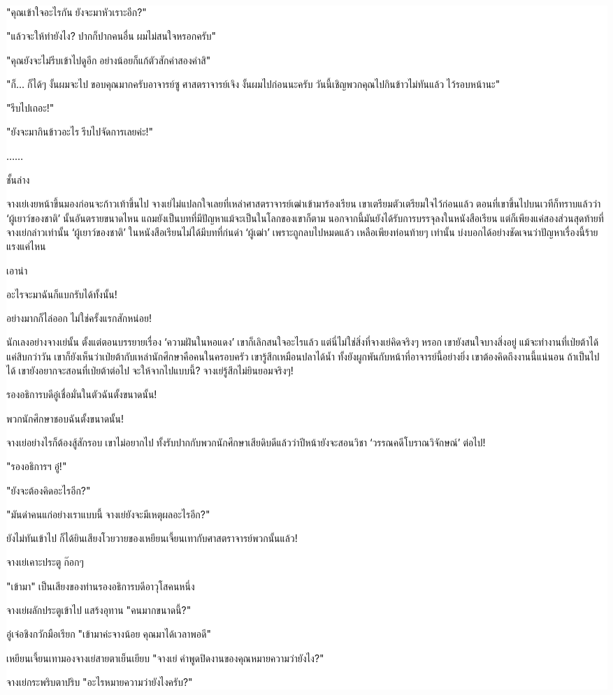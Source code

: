 "คุณเข้าใจอะไรกัน ยังจะมาหัวเราะอีก?"

"แล้วจะให้ทำยังไง? ปากก็ปากคนอื่น ผมไม่สนใจหรอกครับ"

"คุณยังจะไม่รีบเข้าไปดูอีก อย่างน้อยก็แก้ตัวสักคำสองคำสิ"

"ก็... ก็ได้ๆ งั้นผมจะไป ขอบคุณมากครับอาจารย์ซู ศาสตราจารย์เจิง งั้นผมไปก่อนนะครับ วันนี้เชิญพวกคุณไปกินข้าวไม่ทันแล้ว ไว้รอบหน้านะ"

"รีบไปเถอะ!"

"ยังจะมากินข้าวอะไร รีบไปจัดการเลยค่ะ!"

……

ชั้นล่าง

จางเย่เงยหน้าขึ้นมองก่อนจะก้าวเท้าขึ้นไป จางเย่ไม่แปลกใจเลยที่เหล่าศาสตราจารย์เฒ่าเข้ามาร้องเรียน เขาเตรียมตัวเตรียมใจไว้ก่อนแล้ว ตอนที่เขาขึ้นไปบนเวทีก็ทราบแล้วว่า ‘ผู้เยาว์ของชาติ’ นั้นอันตรายขนาดไหน แถมยังเป็นบทที่มีปัญหาแม้จะเป็นในโลกของเขาก็ตาม นอกจากนี้มันยังได้รับการบรรจุลงในหนังสือเรียน แต่ก็เพียงแค่สองส่วนสุดท้ายที่จางเย่กล่าวเท่านั้น ‘ผู้เยาว์ของชาติ’ ในหนังสือเรียนไม่ได้มีบทที่ก่นด่า ‘ผู้เฒ่า’ เพราะถูกลบไปหมดแล้ว เหลือเพียงท่อนท้ายๆ เท่านั้น บ่งบอกได้อย่างชัดเจนว่าปัญหาเรื่องนี้ร้ายแรงแค่ไหน

เอาน่า

อะไรจะมาฉันก็แบกรับได้ทั้งนั้น!

อย่างมากก็ไล่ออก ไม่ใช่ครั้งแรกสักหน่อย!

นักเลงอย่างจางเย่นั้น ตั้งแต่ตอนบรรยายเรื่อง ‘ความฝันในหอแดง’ เขาก็เลิกสนใจอะไรแล้ว แต่นี่ไม่ใช่สิ่งที่จางเย่คิดจริงๆ หรอก เขายังสนใจบางสิ่งอยู่ แม้จะทำงานที่เป่ยต้าได้แค่สิบกว่าวัน เขาก็ยังเห็นว่าเป่ยต้ากับเหล่านักศึกษาคือคนในครอบครัว เขารู้สึกเหมือนปลาได้น้ำ ทั้งยังผูกพันกับหน้าที่อาจารย์นี้อย่างยิ่ง เขาต้องคิดถึงงานนี้แน่นอน ถ้าเป็นไปได้ เขายังอยากจะสอนที่เป่ยต้าต่อไป จะให้จากไปแบบนี้? จางเย่รู้สึกไม่ยินยอมจริงๆ!

รองอธิการบดีอู๋เชื่อมั่นในตัวฉันตั้งขนาดนั้น!

พวกนักศึกษาชอบฉันตั้งขนาดนั้น!

จางเย่อย่างไรก็ต้องสู้สักรอบ เขาไม่อยากไป ทั้งรับปากกับพวกนักศึกษาเสียดิบดีแล้วว่าปีหน้ายังจะสอนวิชา ‘วรรณคดีโบราณวิจักษณ์’ ต่อไป!

"รองอธิการฯ อู๋!"

"ยังจะต้องคิดอะไรอีก?"

"มันด่าคนแก่อย่างเราแบบนี้ จางเย่ยังจะมีเหตุผลอะไรอีก?"

ยังไม่ทันเข้าไป ก็ได้ยินเสียงโวยวายของเหยียนเจี้ยนเทากับศาสตราจารย์พวกนั้นแล้ว!

จางเย่เคาะประตู ก๊อกๆ

"เข้ามา" เป็นเสียงของท่านรองอธิการบดีอาวุโสคนหนึ่ง

จางเย่ผลักประตูเข้าไป แสร้งอุทาน "คนมากขนาดนี้?"

อู๋เจ๋อชิงกวักมือเรียก "เข้ามาค่ะจางน้อย คุณมาได้เวลาพอดี"

เหยียนเจี้ยนเทามองจางเย่สายตาเย็นเยียบ "จางเย่ คำพูดปิดงานของคุณหมายความว่ายังไง?"

จางเย่กระพริบตาปริบ "อะไรหมายความว่ายังไงครับ?"
